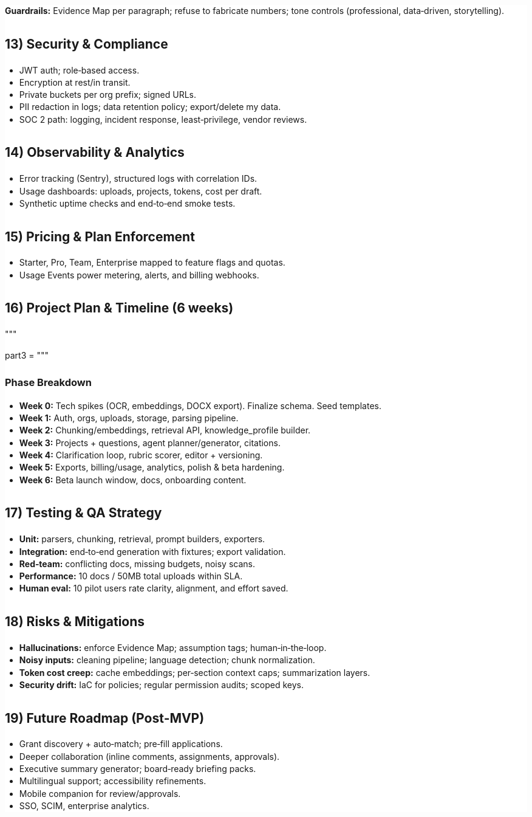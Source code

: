 **Guardrails:** Evidence Map per paragraph; refuse to fabricate numbers; tone controls (professional, data‑driven, storytelling).

## 13) Security & Compliance
- JWT auth; role‑based access.  
- Encryption at rest/in transit.  
- Private buckets per org prefix; signed URLs.  
- PII redaction in logs; data retention policy; export/delete my data.  
- SOC 2 path: logging, incident response, least‑privilege, vendor reviews.

## 14) Observability & Analytics
- Error tracking (Sentry), structured logs with correlation IDs.  
- Usage dashboards: uploads, projects, tokens, cost per draft.  
- Synthetic uptime checks and end‑to‑end smoke tests.

## 15) Pricing & Plan Enforcement
- Starter, Pro, Team, Enterprise mapped to feature flags and quotas.  
- Usage Events power metering, alerts, and billing webhooks.

## 16) Project Plan & Timeline (6 weeks)
"""

part3 = """
### Phase Breakdown
- **Week 0:** Tech spikes (OCR, embeddings, DOCX export). Finalize schema. Seed templates.
- **Week 1:** Auth, orgs, uploads, storage, parsing pipeline.
- **Week 2:** Chunking/embeddings, retrieval API, knowledge_profile builder.
- **Week 3:** Projects + questions, agent planner/generator, citations.
- **Week 4:** Clarification loop, rubric scorer, editor + versioning.
- **Week 5:** Exports, billing/usage, analytics, polish & beta hardening.
- **Week 6:** Beta launch window, docs, onboarding content.

## 17) Testing & QA Strategy
- **Unit:** parsers, chunking, retrieval, prompt builders, exporters.  
- **Integration:** end‑to‑end generation with fixtures; export validation.  
- **Red‑team:** conflicting docs, missing budgets, noisy scans.  
- **Performance:** 10 docs / 50MB total uploads within SLA.  
- **Human eval:** 10 pilot users rate clarity, alignment, and effort saved.

## 18) Risks & Mitigations
- **Hallucinations:** enforce Evidence Map; assumption tags; human‑in‑the‑loop.  
- **Noisy inputs:** cleaning pipeline; language detection; chunk normalization.  
- **Token cost creep:** cache embeddings; per‑section context caps; summarization layers.  
- **Security drift:** IaC for policies; regular permission audits; scoped keys.

## 19) Future Roadmap (Post‑MVP)
- Grant discovery + auto‑match; pre‑fill applications.  
- Deeper collaboration (inline comments, assignments, approvals).  
- Executive summary generator; board‑ready briefing packs.  
- Multilingual support; accessibility refinements.  
- Mobile companion for review/approvals.  
- SSO, SCIM, enterprise analytics.
